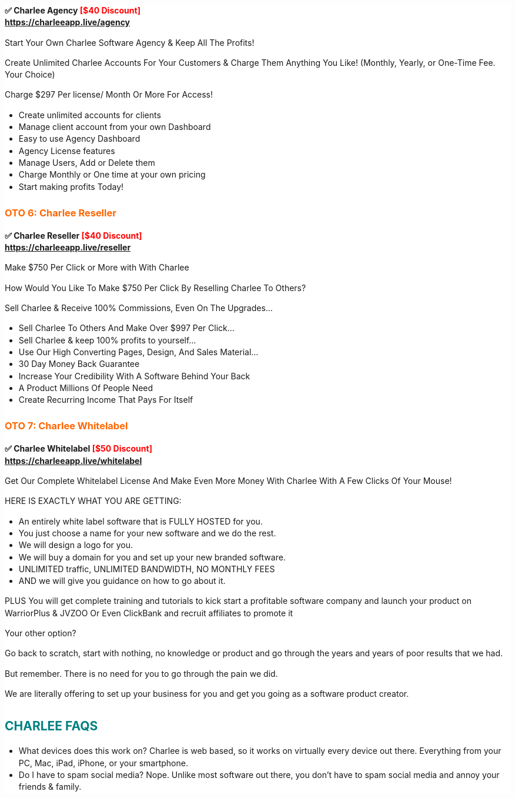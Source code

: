 <p><strong>✅ Charlee Agency <span style="color: #ff0000;">[$40 Discount]</span></strong><br />
<a href="https://7review-oto.us/Charlee-Coupon" target="_blank" rel="nofollow noopener noreferrer"><strong>https://charleeapp.live/agency</strong></a></p>
<p>Start Your Own Charlee Software Agency &amp; Keep All The Profits!</p>
<p>Create Unlimited Charlee Accounts For Your Customers &amp; Charge Them Anything You Like! (Monthly, Yearly, or One-Time Fee. Your Choice)</p>
<p>Charge $297 Per license/ Month Or More For Access!</p>
<ul>
	<li>Create unlimited accounts for clients</li>
	<li>Manage client account from your own Dashboard</li>
	<li>Easy to use Agency Dashboard</li>
	<li>Agency License features</li>
	<li>Manage Users, Add or Delete them</li>
	<li>Charge Monthly or One time at your own pricing</li>
	<li>Start making profits Today!</li>
</ul>
<h3><span style="color: #ff6600;"><strong>OTO 6: Charlee Reseller</strong></span></h3>
<p><strong>✅ Charlee Reseller <span style="color: #ff0000;">[$40 Discount]</span></strong><br />
<a href="https://7review-oto.us/Charlee-Coupon" target="_blank" rel="nofollow noopener noreferrer"><strong>https://charleeapp.live/reseller</strong></a></p>
<p>Make $750 Per Click or More with With Charlee</p>
<p>How Would You Like To Make $750 Per Click By Reselling Charlee To Others?</p>
<p>Sell Charlee &amp; Receive 100% Commissions, Even On The Upgrades…</p>
<ul>
	<li>Sell Charlee To Others And Make Over $997 Per Click…</li>
	<li>Sell Charlee &amp; keep 100% profits to yourself…</li>
	<li>Use Our High Converting Pages, Design, And Sales Material…</li>
	<li>30 Day Money Back Guarantee</li>
	<li>Increase Your Credibility With A Software Behind Your Back</li>
	<li>A Product Millions Of People Need</li>
	<li>Create Recurring Income That Pays For Itself</li>
</ul>
<h3><span style="color: #ff6600;"><strong>OTO 7: Charlee Whitelabel</strong></span></h3>
<p><strong>✅ Charlee Whitelabel <span style="color: #ff0000;">[$50 Discount]</span></strong><br />
<a href="https://7review-oto.us/Charlee-Coupon" target="_blank" rel="nofollow noopener noreferrer"><strong>https://charleeapp.live/whitelabel</strong></a></p>
<p>Get Our Complete Whitelabel License And Make Even More Money With Charlee With A Few Clicks Of Your Mouse!</p>
<p>HERE IS EXACTLY WHAT YOU ARE GETTING:</p>
<ul>
	<li>An entirely white label software that is FULLY HOSTED for you.</li>
	<li>You just choose a name for your new software and we do the rest.</li>
	<li>We will design a logo for you.</li>
	<li>We will buy a domain for you and set up your new branded software.</li>
	<li>UNLIMITED traffic, UNLIMITED BANDWIDTH, NO MONTHLY FEES</li>
	<li>AND we will give you guidance on how to go about it.</li>
</ul>
<p>PLUS You will get complete training and tutorials to kick start a profitable software company and launch your product on WarriorPlus &amp; JVZOO Or Even ClickBank and recruit affiliates to promote it</p>
<p>Your other option?</p>
<p>Go back to scratch, start with nothing, no knowledge or product and go through the years and years of poor results that we had.</p>
<p>But remember. There is no need for you to go through the pain we did.</p>
<p>We are literally offering to set up your business for you and get you going as a software product creator.</p>
<h2><span style="color: #008080;"><b>CHARLEE FAQS</b></span></h2>
<ul>
	<li>What devices does this work on? Charlee is web based, so it works on virtually every device out there. Everything from your PC, Mac, iPad, iPhone, or your smartphone.</li>
	<li>Do I have to spam social media? Nope. Unlike most software out there, you don’t have to spam social media and annoy your friends &amp; family.</li>